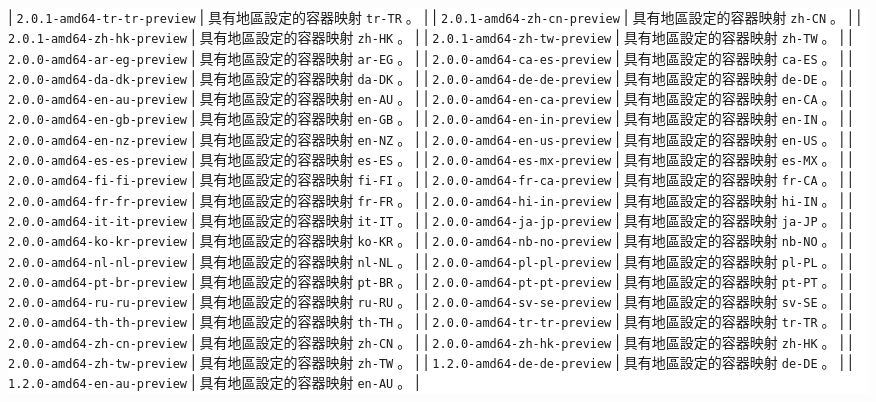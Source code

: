| `2.0.1-amd64-tr-tr-preview` | 具有地區設定的容器映射 `tr-TR` 。 |
| `2.0.1-amd64-zh-cn-preview` | 具有地區設定的容器映射 `zh-CN` 。 |
| `2.0.1-amd64-zh-hk-preview` | 具有地區設定的容器映射 `zh-HK` 。 |
| `2.0.1-amd64-zh-tw-preview` | 具有地區設定的容器映射 `zh-TW` 。 |
| `2.0.0-amd64-ar-eg-preview` | 具有地區設定的容器映射 `ar-EG` 。 |
| `2.0.0-amd64-ca-es-preview` | 具有地區設定的容器映射 `ca-ES` 。 |
| `2.0.0-amd64-da-dk-preview` | 具有地區設定的容器映射 `da-DK` 。 |
| `2.0.0-amd64-de-de-preview` | 具有地區設定的容器映射 `de-DE` 。 |
| `2.0.0-amd64-en-au-preview` | 具有地區設定的容器映射 `en-AU` 。 |
| `2.0.0-amd64-en-ca-preview` | 具有地區設定的容器映射 `en-CA` 。 |
| `2.0.0-amd64-en-gb-preview` | 具有地區設定的容器映射 `en-GB` 。 |
| `2.0.0-amd64-en-in-preview` | 具有地區設定的容器映射 `en-IN` 。 |
| `2.0.0-amd64-en-nz-preview` | 具有地區設定的容器映射 `en-NZ` 。 |
| `2.0.0-amd64-en-us-preview` | 具有地區設定的容器映射 `en-US` 。 |
| `2.0.0-amd64-es-es-preview` | 具有地區設定的容器映射 `es-ES` 。 |
| `2.0.0-amd64-es-mx-preview` | 具有地區設定的容器映射 `es-MX` 。 |
| `2.0.0-amd64-fi-fi-preview` | 具有地區設定的容器映射 `fi-FI` 。 |
| `2.0.0-amd64-fr-ca-preview` | 具有地區設定的容器映射 `fr-CA` 。 |
| `2.0.0-amd64-fr-fr-preview` | 具有地區設定的容器映射 `fr-FR` 。 |
| `2.0.0-amd64-hi-in-preview` | 具有地區設定的容器映射 `hi-IN` 。 |
| `2.0.0-amd64-it-it-preview` | 具有地區設定的容器映射 `it-IT` 。 |
| `2.0.0-amd64-ja-jp-preview` | 具有地區設定的容器映射 `ja-JP` 。 |
| `2.0.0-amd64-ko-kr-preview` | 具有地區設定的容器映射 `ko-KR` 。 |
| `2.0.0-amd64-nb-no-preview` | 具有地區設定的容器映射 `nb-NO` 。 |
| `2.0.0-amd64-nl-nl-preview` | 具有地區設定的容器映射 `nl-NL` 。 |
| `2.0.0-amd64-pl-pl-preview` | 具有地區設定的容器映射 `pl-PL` 。 |
| `2.0.0-amd64-pt-br-preview` | 具有地區設定的容器映射 `pt-BR` 。 |
| `2.0.0-amd64-pt-pt-preview` | 具有地區設定的容器映射 `pt-PT` 。 |
| `2.0.0-amd64-ru-ru-preview` | 具有地區設定的容器映射 `ru-RU` 。 |
| `2.0.0-amd64-sv-se-preview` | 具有地區設定的容器映射 `sv-SE` 。 |
| `2.0.0-amd64-th-th-preview` | 具有地區設定的容器映射 `th-TH` 。 |
| `2.0.0-amd64-tr-tr-preview` | 具有地區設定的容器映射 `tr-TR` 。 |
| `2.0.0-amd64-zh-cn-preview` | 具有地區設定的容器映射 `zh-CN` 。 |
| `2.0.0-amd64-zh-hk-preview` | 具有地區設定的容器映射 `zh-HK` 。 |
| `2.0.0-amd64-zh-tw-preview` | 具有地區設定的容器映射 `zh-TW` 。 |
| `1.2.0-amd64-de-de-preview` | 具有地區設定的容器映射 `de-DE` 。 |
| `1.2.0-amd64-en-au-preview` | 具有地區設定的容器映射 `en-AU` 。 |